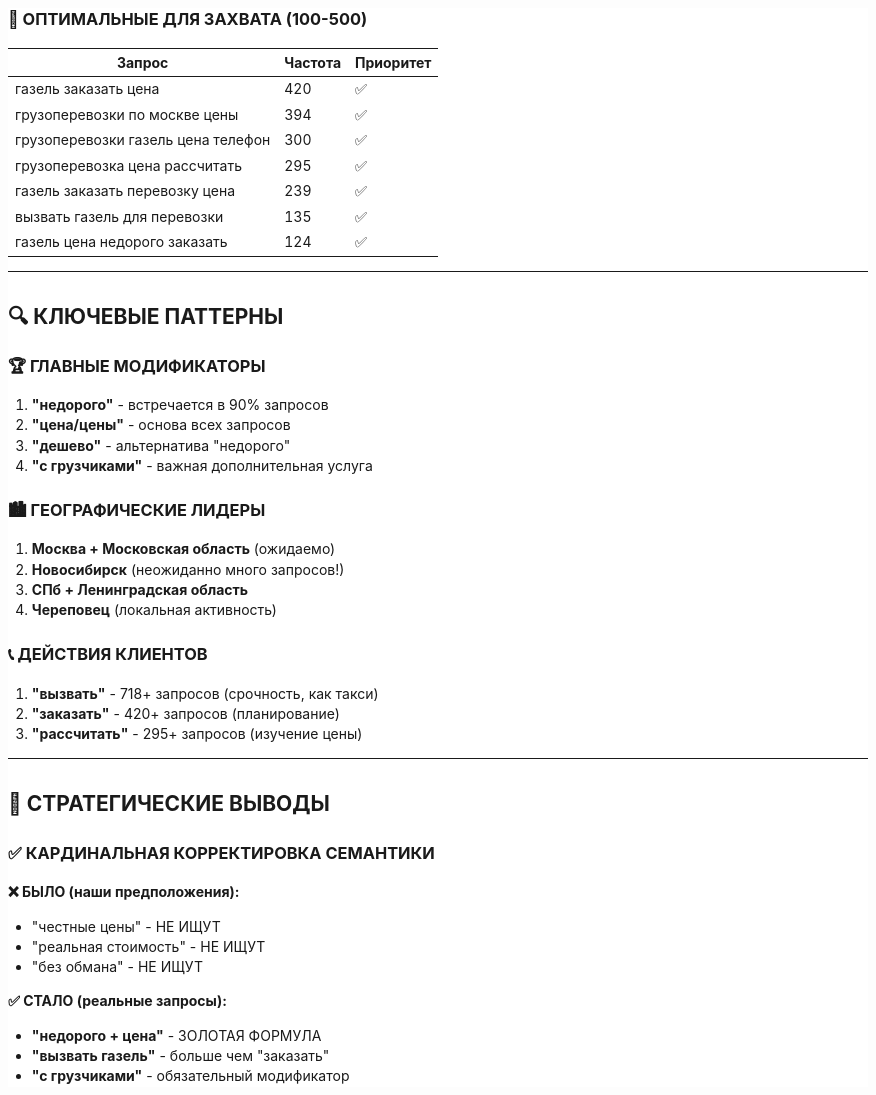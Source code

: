 ### 💎 ОПТИМАЛЬНЫЕ ДЛЯ ЗАХВАТА (100-500)
| Запрос | Частота | Приоритет |
|--------|---------|-----------|
| газель заказать цена | 420 | ✅ |
| грузоперевозки по москве цены | 394 | ✅ |
| грузоперевозки газель цена телефон | 300 | ✅ |
| грузоперевозка цена рассчитать | 295 | ✅ |
| газель заказать перевозку цена | 239 | ✅ |
| вызвать газель для перевозки | 135 | ✅ |
| газель цена недорого заказать | 124 | ✅ |

---

## 🔍 КЛЮЧЕВЫЕ ПАТТЕРНЫ

### 🏆 ГЛАВНЫЕ МОДИФИКАТОРЫ
1. **"недорого"** - встречается в 90% запросов
2. **"цена/цены"** - основа всех запросов  
3. **"дешево"** - альтернатива "недорого"
4. **"с грузчиками"** - важная дополнительная услуга

### 🏙️ ГЕОГРАФИЧЕСКИЕ ЛИДЕРЫ
1. **Москва + Московская область** (ожидаемо)
2. **Новосибирск** (неожиданно много запросов!)
3. **СПб + Ленинградская область**
4. **Череповец** (локальная активность)

### 📞 ДЕЙСТВИЯ КЛИЕНТОВ
1. **"вызвать"** - 718+ запросов (срочность, как такси)
2. **"заказать"** - 420+ запросов (планирование)
3. **"рассчитать"** - 295+ запросов (изучение цены)

---

## 🎯 СТРАТЕГИЧЕСКИЕ ВЫВОДЫ

### ✅ КАРДИНАЛЬНАЯ КОРРЕКТИРОВКА СЕМАНТИКИ

**❌ БЫЛО (наши предположения):**
- "честные цены" - НЕ ИЩУТ
- "реальная стоимость" - НЕ ИЩУТ  
- "без обмана" - НЕ ИЩУТ

**✅ СТАЛО (реальные запросы):**
- **"недорого + цена"** - ЗОЛОТАЯ ФОРМУЛА
- **"вызвать газель"** - больше чем "заказать"
- **"с грузчиками"** - обязательный модификатор
